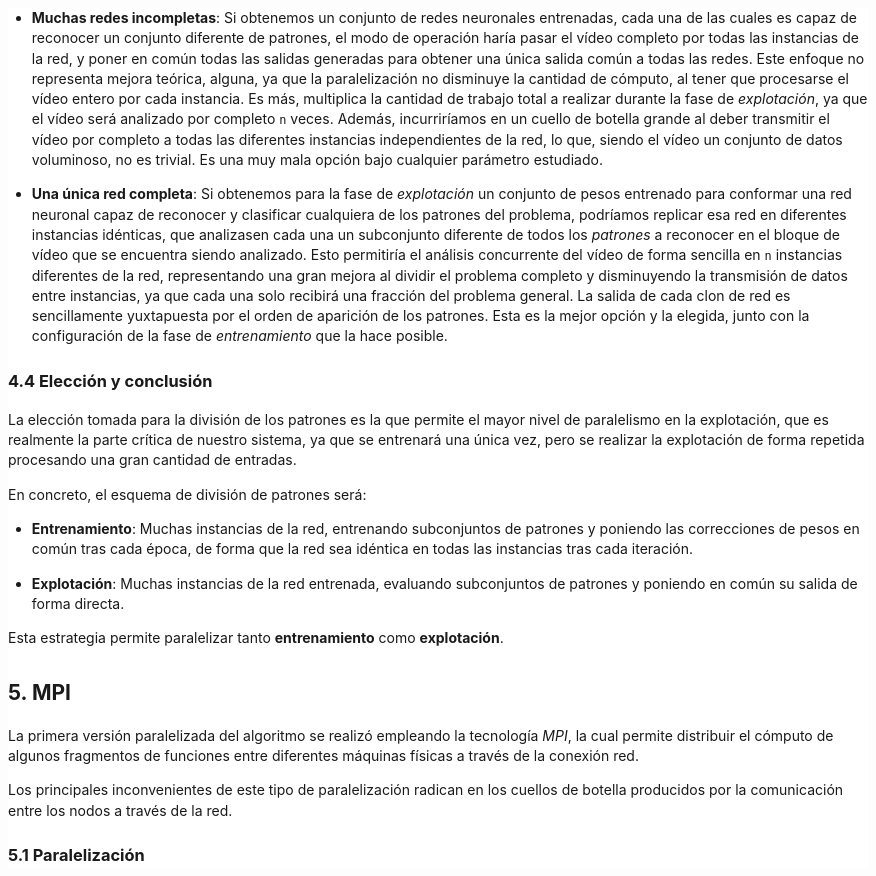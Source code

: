 - **Muchas redes incompletas**: Si obtenemos un conjunto de redes neuronales entrenadas,
  cada una de las cuales es capaz de reconocer un conjunto diferente de patrones, el modo de
  operación haría pasar el vídeo completo por todas las instancias de la red, y poner en común
  todas las salidas generadas para obtener una única salida común a todas las redes. Este enfoque
  no representa mejora teórica, alguna, ya que la paralelización no disminuye la cantidad de
  cómputo, al tener que procesarse el vídeo entero por cada instancia. Es más, multiplica la
  cantidad de trabajo total a realizar durante la fase de *explotación*, ya que el vídeo será
  analizado por completo `n` veces. Además, incurriríamos en un cuello de botella grande al deber
  transmitir el vídeo por completo a todas las diferentes instancias independientes de la red, lo
  que, siendo el vídeo un conjunto de datos voluminoso, no es trivial. Es una muy mala opción bajo
  cualquier parámetro estudiado.


- **Una única red completa**: Si obtenemos para la fase de *explotación* un conjunto de pesos
  entrenado para conformar una red neuronal capaz de reconocer y clasificar cualquiera de los
  patrones del problema, podríamos replicar esa red en diferentes instancias idénticas, que
  analizasen cada una un subconjunto diferente de todos los *patrones* a reconocer en el bloque de
  vídeo que se encuentra siendo analizado. Esto permitiría el análisis concurrente del vídeo de
  forma sencilla en `n` instancias diferentes de la red, representando una gran mejora al dividir
  el problema completo y disminuyendo la transmisión de datos entre instancias, ya que cada una
  solo recibirá una fracción del problema general. La salida de cada clon de red es sencillamente
  yuxtapuesta por el orden de aparición de los patrones. Esta es la mejor opción y la elegida,
  junto con la configuración de la fase de *entrenamiento* que la hace posible.


### 4.4 **Elección y conclusión**

La elección tomada para la división de los patrones es la que permite el mayor nivel de paralelismo
en la explotación, que es realmente la parte crítica de nuestro sistema, ya que se entrenará una
única vez, pero se realizar la explotación de forma repetida procesando una gran cantidad de
entradas.


En concreto, el esquema de división de patrones será:

- **Entrenamiento**: Muchas instancias de la red, entrenando subconjuntos de patrones y poniendo
  las correcciones de pesos en común tras cada época, de forma que la red sea idéntica en todas las
  instancias tras cada iteración.

- **Explotación**: Muchas instancias de la red entrenada, evaluando subconjuntos de patrones y
  poniendo en común su salida de forma directa.

Esta estrategia permite paralelizar tanto **entrenamiento** como **explotación**.

## 5. **MPI**

La primera versión paralelizada del algoritmo se realizó empleando la tecnología *MPI*, la cual
permite distribuir el cómputo de algunos fragmentos de funciones entre diferentes máquinas físicas
a través de la conexión red. 

Los principales inconvenientes de este tipo de paralelización radican en los cuellos de
botella producidos por la comunicación entre los nodos a través de la red.

### 5.1 **Paralelización**
